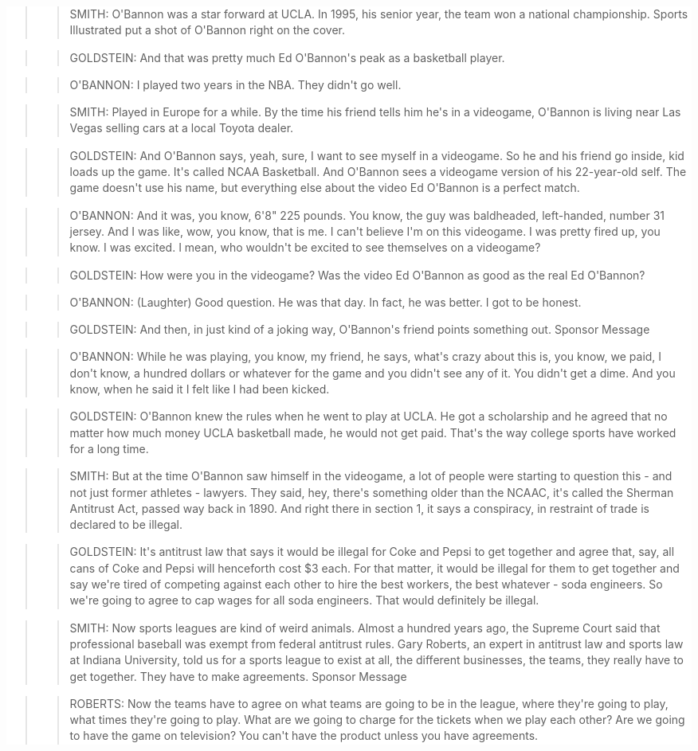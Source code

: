 >>SMITH: O'Bannon was a star forward at UCLA. In 1995, his senior year, the team won a national championship. Sports Illustrated put a shot of O'Bannon right on the cover.

>>GOLDSTEIN: And that was pretty much Ed O'Bannon's peak as a basketball player.

>>O'BANNON: I played two years in the NBA. They didn't go well.

>>SMITH: Played in Europe for a while. By the time his friend tells him he's in a videogame, O'Bannon is living near Las Vegas selling cars at a local Toyota dealer.

>>GOLDSTEIN: And O'Bannon says, yeah, sure, I want to see myself in a videogame. So he and his friend go inside, kid loads up the game. It's called NCAA Basketball. And O'Bannon sees a videogame version of his 22-year-old self. The game doesn't use his name, but everything else about the video Ed O'Bannon is a perfect match.

>>O'BANNON: And it was, you know, 6'8" 225 pounds. You know, the guy was baldheaded, left-handed, number 31 jersey. And I was like, wow, you know, that is me. I can't believe I'm on this videogame. I was pretty fired up, you know. I was excited. I mean, who wouldn't be excited to see themselves on a videogame?

>>GOLDSTEIN: How were you in the videogame? Was the video Ed O'Bannon as good as the real Ed O'Bannon?

>>O'BANNON: (Laughter) Good question. He was that day. In fact, he was better. I got to be honest.

>>GOLDSTEIN: And then, in just kind of a joking way, O'Bannon's friend points something out.
Sponsor Message

>>O'BANNON: While he was playing, you know, my friend, he says, what's crazy about this is, you know, we paid, I don't know, a hundred dollars or whatever for the game and you didn't see any of it. You didn't get a dime. And you know, when he said it I felt like I had been kicked.

>>GOLDSTEIN: O'Bannon knew the rules when he went to play at UCLA. He got a scholarship and he agreed that no matter how much money UCLA basketball made, he would not get paid. That's the way college sports have worked for a long time.

>>SMITH: But at the time O'Bannon saw himself in the videogame, a lot of people were starting to question this - and not just former athletes - lawyers. They said, hey, there's something older than the NCAAC, it's called the Sherman Antitrust Act, passed way back in 1890. And right there in section 1, it says a conspiracy, in restraint of trade is declared to be illegal.

>>GOLDSTEIN: It's antitrust law that says it would be illegal for Coke and Pepsi to get together and agree that, say, all cans of Coke and Pepsi will henceforth cost $3 each. For that matter, it would be illegal for them to get together and say we're tired of competing against each other to hire the best workers, the best whatever - soda engineers. So we're going to agree to cap wages for all soda engineers. That would definitely be illegal.

>>SMITH: Now sports leagues are kind of weird animals. Almost a hundred years ago, the Supreme Court said that professional baseball was exempt from federal antitrust rules. Gary Roberts, an expert in antitrust law and sports law at Indiana University, told us for a sports league to exist at all, the different businesses, the teams, they really have to get together. They have to make agreements.
Sponsor Message

>>ROBERTS: Now the teams have to agree on what teams are going to be in the league, where they're going to play, what times they're going to play. What are we going to charge for the tickets when we play each other? Are we going to have the game on television? You can't have the product unless you have agreements.
